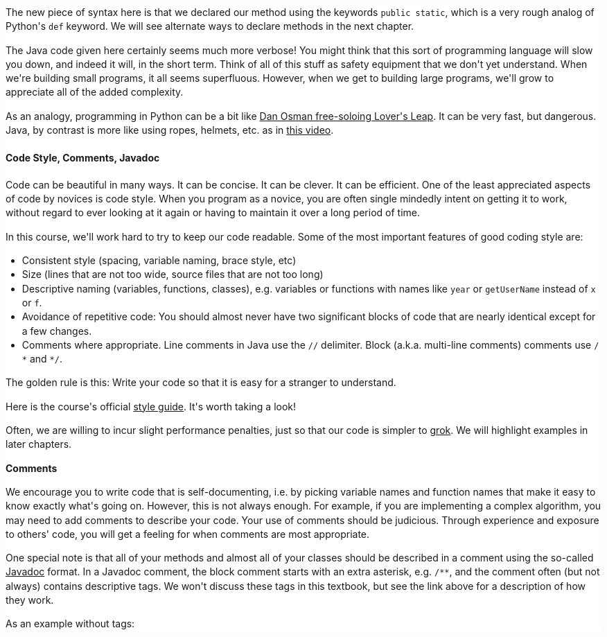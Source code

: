 The new piece of syntax here is that we declared our method using the keywords `public static`, which is a very rough analog of Python's `def` keyword. We will see alternate ways to declare methods in the next chapter.

The Java code given here certainly seems much more verbose! You might think that this sort of programming language will slow you down, and indeed it will, in the short term. Think of all of this stuff as safety equipment that we don't yet understand. When we're building small programs, it all seems superfluous. However, when we get to building large programs, we'll grow to appreciate all of the added complexity.

As an analogy, programming in Python can be a bit like [Dan Osman free-soloing Lover's Leap](https://www.youtube.com/watch?v=NCByLWtM7y4). It can be very fast, but dangerous. Java, by contrast is more like using ropes, helmets, etc. as in [this video](https://www.youtube.com/watch?v=tr6UIfPEuI0).

#### Code Style, Comments, Javadoc <a href="#code-style-comments-javadoc" id="code-style-comments-javadoc"></a>

Code can be beautiful in many ways. It can be concise. It can be clever. It can be efficient. One of the least appreciated aspects of code by novices is code style. When you program as a novice, you are often single mindedly intent on getting it to work, without regard to ever looking at it again or having to maintain it over a long period of time.

In this course, we'll work hard to try to keep our code readable. Some of the most important features of good coding style are:

* Consistent style (spacing, variable naming, brace style, etc)
* Size (lines that are not too wide, source files that are not too long)
* Descriptive naming (variables, functions, classes), e.g. variables or functions with names like `year` or `getUserName` instead of `x` or `f`.
* Avoidance of repetitive code: You should almost never have two significant blocks of code that are nearly identical except for a few changes.
* Comments where appropriate. Line comments in Java use the `//` delimiter. Block (a.k.a. multi-line comments) comments use `/*` and `*/`.

The golden rule is this: Write your code so that it is easy for a stranger to understand.

Here is the course's official [style guide](https://sp19.datastructur.es/materials/guides/style-guide.html). It's worth taking a look!

Often, we are willing to incur slight performance penalties, just so that our code is simpler to [grok](https://en.wikipedia.org/wiki/Grok). We will highlight examples in later chapters.

**Comments**

We encourage you to write code that is self-documenting, i.e. by picking variable names and function names that make it easy to know exactly what's going on. However, this is not always enough. For example, if you are implementing a complex algorithm, you may need to add comments to describe your code. Your use of comments should be judicious. Through experience and exposure to others' code, you will get a feeling for when comments are most appropriate.

One special note is that all of your methods and almost all of your classes should be described in a comment using the so-called [Javadoc](https://en.wikipedia.org/wiki/Javadoc) format. In a Javadoc comment, the block comment starts with an extra asterisk, e.g. `/**`, and the comment often (but not always) contains descriptive tags. We won't discuss these tags in this textbook, but see the link above for a description of how they work.

As an example without tags:
